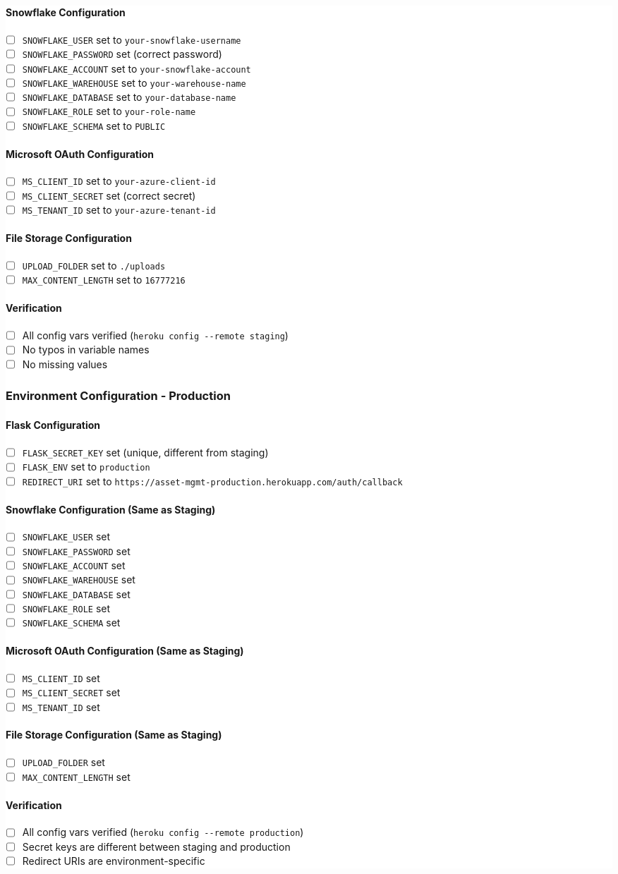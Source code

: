 #### Snowflake Configuration
- [ ] `SNOWFLAKE_USER` set to `your-snowflake-username`
- [ ] `SNOWFLAKE_PASSWORD` set (correct password)
- [ ] `SNOWFLAKE_ACCOUNT` set to `your-snowflake-account`
- [ ] `SNOWFLAKE_WAREHOUSE` set to `your-warehouse-name`
- [ ] `SNOWFLAKE_DATABASE` set to `your-database-name`
- [ ] `SNOWFLAKE_ROLE` set to `your-role-name`
- [ ] `SNOWFLAKE_SCHEMA` set to `PUBLIC`

#### Microsoft OAuth Configuration
- [ ] `MS_CLIENT_ID` set to `your-azure-client-id`
- [ ] `MS_CLIENT_SECRET` set (correct secret)
- [ ] `MS_TENANT_ID` set to `your-azure-tenant-id`

#### File Storage Configuration
- [ ] `UPLOAD_FOLDER` set to `./uploads`
- [ ] `MAX_CONTENT_LENGTH` set to `16777216`

#### Verification
- [ ] All config vars verified (`heroku config --remote staging`)
- [ ] No typos in variable names
- [ ] No missing values

### Environment Configuration - Production

#### Flask Configuration
- [ ] `FLASK_SECRET_KEY` set (unique, different from staging)
- [ ] `FLASK_ENV` set to `production`
- [ ] `REDIRECT_URI` set to `https://asset-mgmt-production.herokuapp.com/auth/callback`

#### Snowflake Configuration (Same as Staging)
- [ ] `SNOWFLAKE_USER` set
- [ ] `SNOWFLAKE_PASSWORD` set
- [ ] `SNOWFLAKE_ACCOUNT` set
- [ ] `SNOWFLAKE_WAREHOUSE` set
- [ ] `SNOWFLAKE_DATABASE` set
- [ ] `SNOWFLAKE_ROLE` set
- [ ] `SNOWFLAKE_SCHEMA` set

#### Microsoft OAuth Configuration (Same as Staging)
- [ ] `MS_CLIENT_ID` set
- [ ] `MS_CLIENT_SECRET` set
- [ ] `MS_TENANT_ID` set

#### File Storage Configuration (Same as Staging)
- [ ] `UPLOAD_FOLDER` set
- [ ] `MAX_CONTENT_LENGTH` set

#### Verification
- [ ] All config vars verified (`heroku config --remote production`)
- [ ] Secret keys are different between staging and production
- [ ] Redirect URIs are environment-specific
